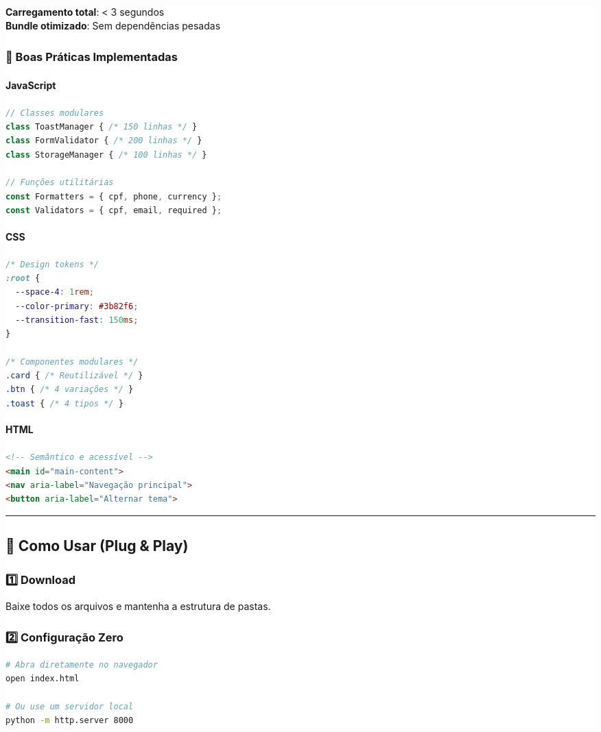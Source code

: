 **Carregamento total**: < 3 segundos  
**Bundle otimizado**: Sem dependências pesadas

### 🔧 Boas Práticas Implementadas

#### JavaScript
```javascript
// Classes modulares
class ToastManager { /* 150 linhas */ }
class FormValidator { /* 200 linhas */ }
class StorageManager { /* 100 linhas */ }

// Funções utilitárias
const Formatters = { cpf, phone, currency };
const Validators = { cpf, email, required };
```

#### CSS
```css
/* Design tokens */
:root {
  --space-4: 1rem;
  --color-primary: #3b82f6;
  --transition-fast: 150ms;
}

/* Componentes modulares */
.card { /* Reutilizável */ }
.btn { /* 4 variações */ }
.toast { /* 4 tipos */ }
```

#### HTML
```html
<!-- Semântico e acessível -->
<main id="main-content">
<nav aria-label="Navegação principal">
<button aria-label="Alternar tema">
```

---

## 🚀 Como Usar (Plug & Play)

### 1️⃣ Download
Baixe todos os arquivos e mantenha a estrutura de pastas.

### 2️⃣ Configuração Zero
```bash
# Abra diretamente no navegador
open index.html

# Ou use um servidor local
python -m http.server 8000
```
